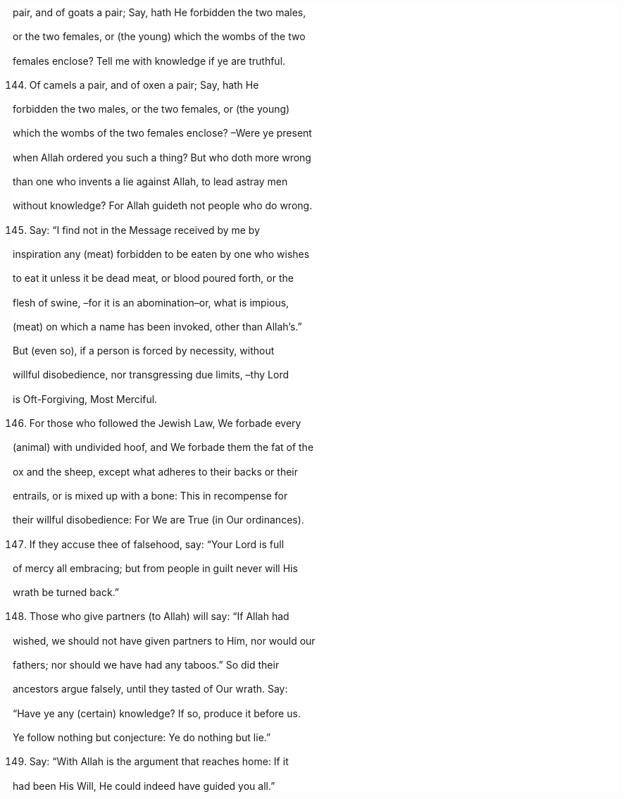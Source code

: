 pair, and of goats a pair; Say, hath He forbidden the two males,

or the two females, or (the young) which the wombs of the two

females enclose? Tell me with knowledge if ye are truthful.

144. Of camels a pair, and of oxen a pair; Say, hath He

forbidden the two males, or the two females, or (the young)

which the wombs of the two females enclose? –Were ye present

when Allah ordered you such a thing? But who doth more wrong

than one who invents a lie against Allah, to lead astray men

without knowledge? For Allah guideth not people who do wrong.

145. Say: “I find not in the Message received by me by

inspiration any (meat) forbidden to be eaten by one who wishes

to eat it unless it be dead meat, or blood poured forth, or the

flesh of swine, –for it is an abomination–or, what is impious,

(meat) on which a name has been invoked, other than Allah’s.”

But (even so), if a person is forced by necessity, without

willful disobedience, nor transgressing due limits, –thy Lord

is Oft-Forgiving, Most Merciful.

146. For those who followed the Jewish Law, We forbade every

(animal) with undivided hoof, and We forbade them the fat of the

ox and the sheep, except what adheres to their backs or their

entrails, or is mixed up with a bone: This in recompense for

their willful disobedience: For We are True (in Our ordinances).

147. If they accuse thee of falsehood, say: “Your Lord is full

of mercy all embracing; but from people in guilt never will His

wrath be turned back.”

148. Those who give partners (to Allah) will say: “If Allah had

wished, we should not have given partners to Him, nor would our

fathers; nor should we have had any taboos.” So did their

ancestors argue falsely, until they tasted of Our wrath. Say:

“Have ye any (certain) knowledge? If so, produce it before us.

Ye follow nothing but conjecture: Ye do nothing but lie.”

149. Say: “With Allah is the argument that reaches home: If it

had been His Will, He could indeed have guided you all.”
